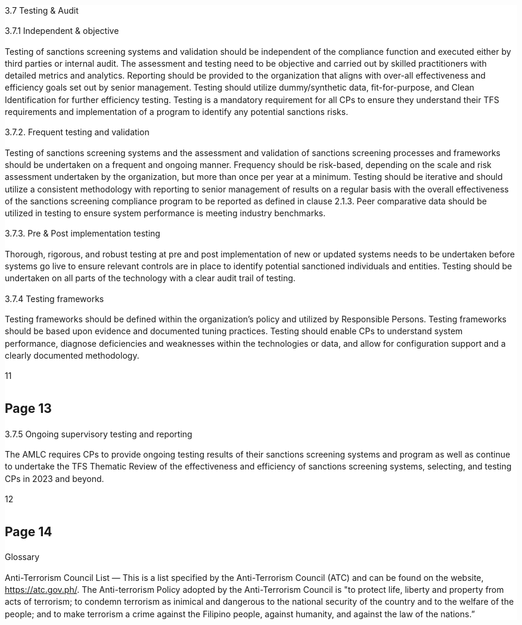 3.7 Testing & Audit

3.7.1 Independent & objective

Testing of sanctions screening systems and validation should be independent of the compliance function and executed either by third parties or internal audit. The assessment and testing need to be objective and carried out by skilled practitioners with detailed metrics and analytics. Reporting should be provided to the organization that aligns with over-all effectiveness and efficiency goals set out by senior management. Testing should utilize dummy/synthetic data, fit-for-purpose, and Clean Identification for further efficiency testing. Testing is a mandatory requirement for all CPs to ensure they understand their TFS requirements and implementation of a program to identify any potential sanctions risks.

3.7.2. Frequent testing and validation

Testing of sanctions screening systems and the assessment and validation of sanctions screening processes and frameworks should be undertaken on a frequent and ongoing manner. Frequency should be risk-based, depending on the scale and risk assessment undertaken by the organization, but more than once per year at a minimum. Testing should be iterative and should utilize a consistent methodology with reporting to senior management of results on a regular basis with the overall effectiveness of the sanctions screening compliance program to be reported as defined in clause 2.1.3. Peer comparative data should be utilized in testing to ensure system performance is meeting industry benchmarks.

3.7.3. Pre & Post implementation testing

Thorough, rigorous, and robust testing at pre and post implementation of new or updated systems needs to be undertaken before systems go live to ensure relevant controls are in place to identify potential sanctioned individuals and entities. Testing should be undertaken on all parts of the technology with a clear audit trail of testing.

3.7.4 Testing frameworks

Testing frameworks should be defined within the organization’s policy and utilized by Responsible Persons. Testing frameworks should be based upon evidence and documented tuning practices. Testing should enable CPs to understand system performance, diagnose deficiencies and weaknesses within the technologies or data, and allow for configuration support and a clearly documented methodology.

11

## Page 13

3.7.5 Ongoing supervisory testing and reporting

The AMLC requires CPs to provide ongoing testing results of their sanctions screening systems and program as well as continue to undertake the TFS Thematic Review of the effectiveness and efficiency of sanctions screening systems, selecting, and testing CPs in 2023 and beyond.

12

## Page 14

Glossary

Anti-Terrorism Council List — This is a list specified by the Anti-Terrorism Council (ATC) and can be found on the website, https://atc.gov.ph/. The Anti-terrorism Policy adopted by the Anti-Terrorism Council is "to protect life, liberty and property from acts of terrorism; to condemn terrorism as inimical and dangerous to the national security of the country and to the welfare of the people; and to make terrorism a crime against the Filipino people, against humanity, and against the law of the nations.”
